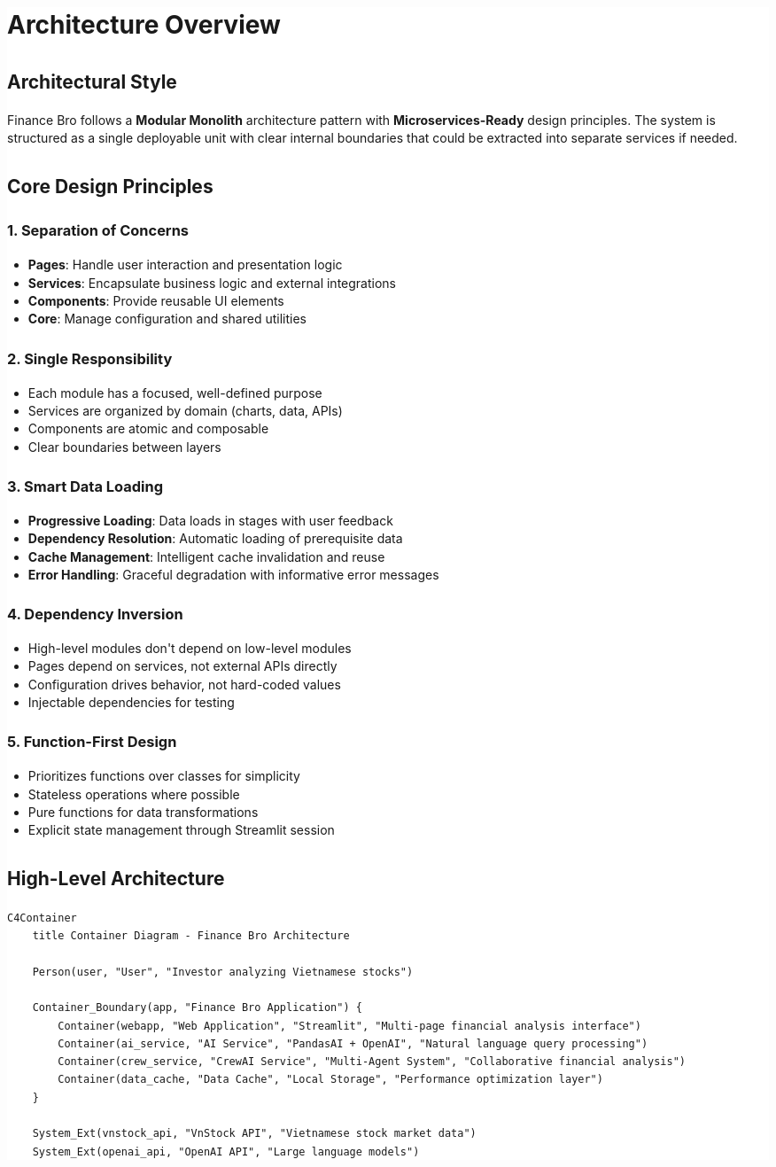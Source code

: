 # Architecture Overview

## Architectural Style

Finance Bro follows a **Modular Monolith** architecture pattern with **Microservices-Ready** design principles. The system is structured as a single deployable unit with clear internal boundaries that could be extracted into separate services if needed.

## Core Design Principles

### 1. Separation of Concerns
- **Pages**: Handle user interaction and presentation logic
- **Services**: Encapsulate business logic and external integrations
- **Components**: Provide reusable UI elements
- **Core**: Manage configuration and shared utilities

### 2. Single Responsibility
- Each module has a focused, well-defined purpose
- Services are organized by domain (charts, data, APIs)
- Components are atomic and composable
- Clear boundaries between layers

### 3. Smart Data Loading
- **Progressive Loading**: Data loads in stages with user feedback
- **Dependency Resolution**: Automatic loading of prerequisite data
- **Cache Management**: Intelligent cache invalidation and reuse
- **Error Handling**: Graceful degradation with informative error messages

### 4. Dependency Inversion
- High-level modules don't depend on low-level modules
- Pages depend on services, not external APIs directly
- Configuration drives behavior, not hard-coded values
- Injectable dependencies for testing

### 5. Function-First Design
- Prioritizes functions over classes for simplicity
- Stateless operations where possible
- Pure functions for data transformations
- Explicit state management through Streamlit session

## High-Level Architecture

```mermaid
C4Container
    title Container Diagram - Finance Bro Architecture

    Person(user, "User", "Investor analyzing Vietnamese stocks")

    Container_Boundary(app, "Finance Bro Application") {
        Container(webapp, "Web Application", "Streamlit", "Multi-page financial analysis interface")
        Container(ai_service, "AI Service", "PandasAI + OpenAI", "Natural language query processing")
        Container(crew_service, "CrewAI Service", "Multi-Agent System", "Collaborative financial analysis")
        Container(data_cache, "Data Cache", "Local Storage", "Performance optimization layer")
    }

    System_Ext(vnstock_api, "VnStock API", "Vietnamese stock market data")
    System_Ext(openai_api, "OpenAI API", "Large language models")
```